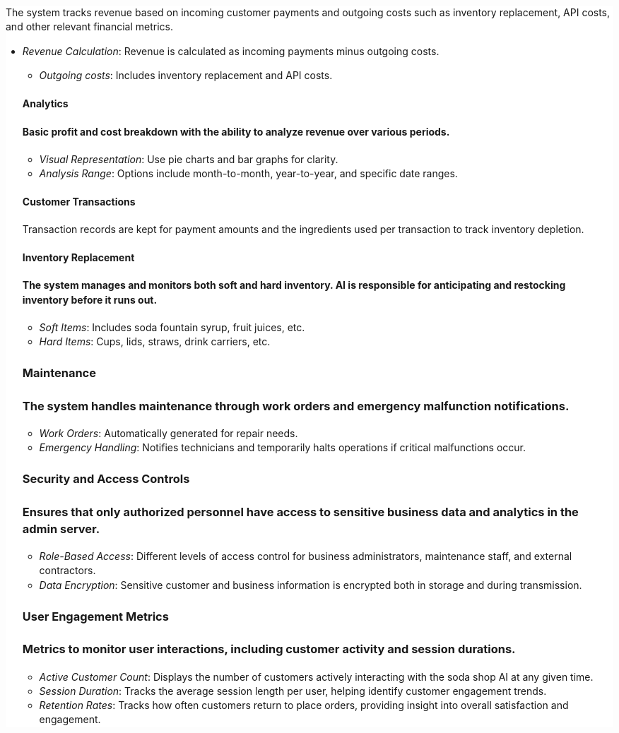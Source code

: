 The system tracks revenue based on incoming customer payments and outgoing costs such as inventory replacement, API costs, and other relevant financial metrics.

* *Revenue Calculation*: Revenue is calculated as incoming payments minus outgoing costs.  
  * *Outgoing costs*: Includes inventory replacement and API costs.

  #### **Analytics**

    #### Basic profit and cost breakdown with the ability to analyze revenue over various periods.

  * *Visual Representation*: Use pie charts and bar graphs for clarity.  
  * *Analysis Range*: Options include month-to-month, year-to-year, and specific date ranges.

  #### **Customer Transactions**

    Transaction records are kept for payment amounts and the ingredients used per transaction to track inventory depletion.

  #### **Inventory Replacement**

    #### The system manages and monitors both soft and hard inventory. AI is responsible for anticipating and restocking inventory before it runs out.

  * *Soft Items*: Includes soda fountain syrup, fruit juices, etc.  
  * *Hard Items*: Cups, lids, straws, drink carriers, etc.

  ### **Maintenance**

    ### The system handles maintenance through work orders and emergency malfunction notifications.

  * *Work Orders*: Automatically generated for repair needs.  
  * *Emergency Handling*: Notifies technicians and temporarily halts operations if critical malfunctions occur.

  ### **Security and Access Controls**

    ### Ensures that only authorized personnel have access to sensitive business data and analytics in the admin server.

  * *Role-Based Access*: Different levels of access control for business administrators, maintenance staff, and external contractors.  
  * *Data Encryption*: Sensitive customer and business information is encrypted both in storage and during transmission.

  ### **User Engagement Metrics**

    ### Metrics to monitor user interactions, including customer activity and session durations.

  * *Active Customer Count*: Displays the number of customers actively interacting with the soda shop AI at any given time.  
  * *Session Duration*: Tracks the average session length per user, helping identify customer engagement trends.  
  * *Retention Rates*: Tracks how often customers return to place orders, providing insight into overall satisfaction and engagement.
